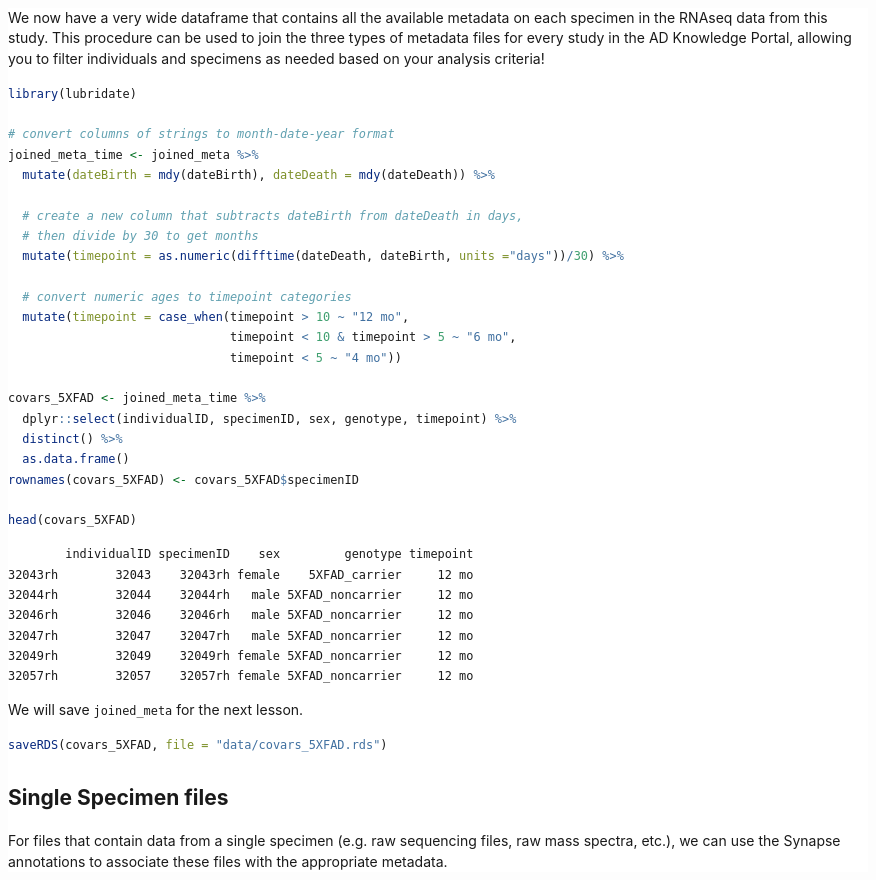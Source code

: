 We now have a very wide dataframe that contains all the available
metadata on each specimen in the RNAseq data from this study. This
procedure can be used to join the three types of metadata files for
every study in the AD Knowledge Portal, allowing you to filter
individuals and specimens as needed based on your analysis criteria!


``` r
library(lubridate)

# convert columns of strings to month-date-year format
joined_meta_time <- joined_meta %>% 
  mutate(dateBirth = mdy(dateBirth), dateDeath = mdy(dateDeath)) %>% 
  
  # create a new column that subtracts dateBirth from dateDeath in days, 
  # then divide by 30 to get months
  mutate(timepoint = as.numeric(difftime(dateDeath, dateBirth, units ="days"))/30) %>% 
  
  # convert numeric ages to timepoint categories
  mutate(timepoint = case_when(timepoint > 10 ~ "12 mo",
                               timepoint < 10 & timepoint > 5 ~ "6 mo",
                               timepoint < 5 ~ "4 mo"))

covars_5XFAD <- joined_meta_time %>%
  dplyr::select(individualID, specimenID, sex, genotype, timepoint) %>% 
  distinct() %>% 
  as.data.frame()
rownames(covars_5XFAD) <- covars_5XFAD$specimenID

head(covars_5XFAD)
```

``` output
        individualID specimenID    sex         genotype timepoint
32043rh        32043    32043rh female    5XFAD_carrier     12 mo
32044rh        32044    32044rh   male 5XFAD_noncarrier     12 mo
32046rh        32046    32046rh   male 5XFAD_noncarrier     12 mo
32047rh        32047    32047rh   male 5XFAD_noncarrier     12 mo
32049rh        32049    32049rh female 5XFAD_noncarrier     12 mo
32057rh        32057    32057rh female 5XFAD_noncarrier     12 mo
```

We will save `joined_meta` for the next lesson.


``` r
saveRDS(covars_5XFAD, file = "data/covars_5XFAD.rds")
```

## Single Specimen files

For files that contain data from a single specimen (e.g. raw sequencing files, 
raw mass spectra, etc.), we can use the Synapse annotations to associate these 
files with the appropriate metadata.
